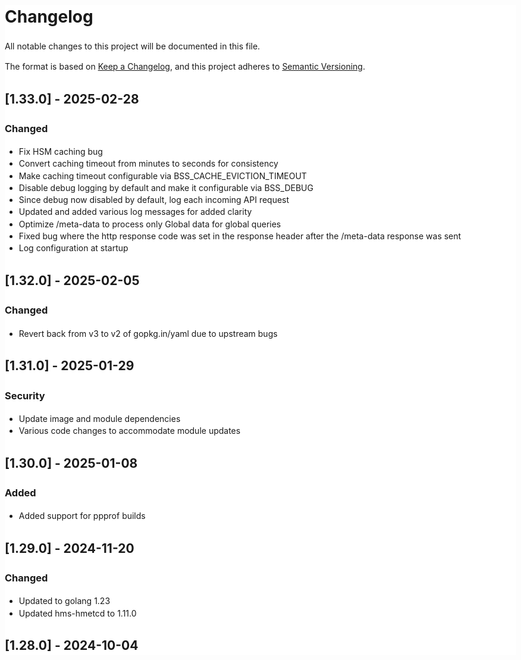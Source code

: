 # Changelog

All notable changes to this project will be documented in this file.

The format is based on [Keep a Changelog](https://keepachangelog.com/en/1.0.0/),
and this project adheres to [Semantic Versioning](https://semver.org/spec/v2.0.0.html).

## [1.33.0] - 2025-02-28

### Changed

- Fix HSM caching bug
- Convert caching timeout from minutes to seconds for consistency
- Make caching timeout configurable via BSS_CACHE_EVICTION_TIMEOUT
- Disable debug logging by default and make it configurable via BSS_DEBUG
- Since debug now disabled by default, log each incoming API request
- Updated and added various log messages for added clarity
- Optimize /meta-data to process only Global data for global queries
- Fixed bug where the http response code was set in the response header after
  the /meta-data response was sent
- Log configuration at startup

## [1.32.0] - 2025-02-05

### Changed

- Revert back from v3 to v2 of gopkg.in/yaml due to upstream bugs

## [1.31.0] - 2025-01-29

### Security

- Update image and module dependencies
- Various code changes to accommodate module updates

## [1.30.0] - 2025-01-08

### Added

- Added support for ppprof builds

## [1.29.0] - 2024-11-20

### Changed

- Updated to golang 1.23
- Updated hms-hmetcd to 1.11.0

## [1.28.0] - 2024-10-04
